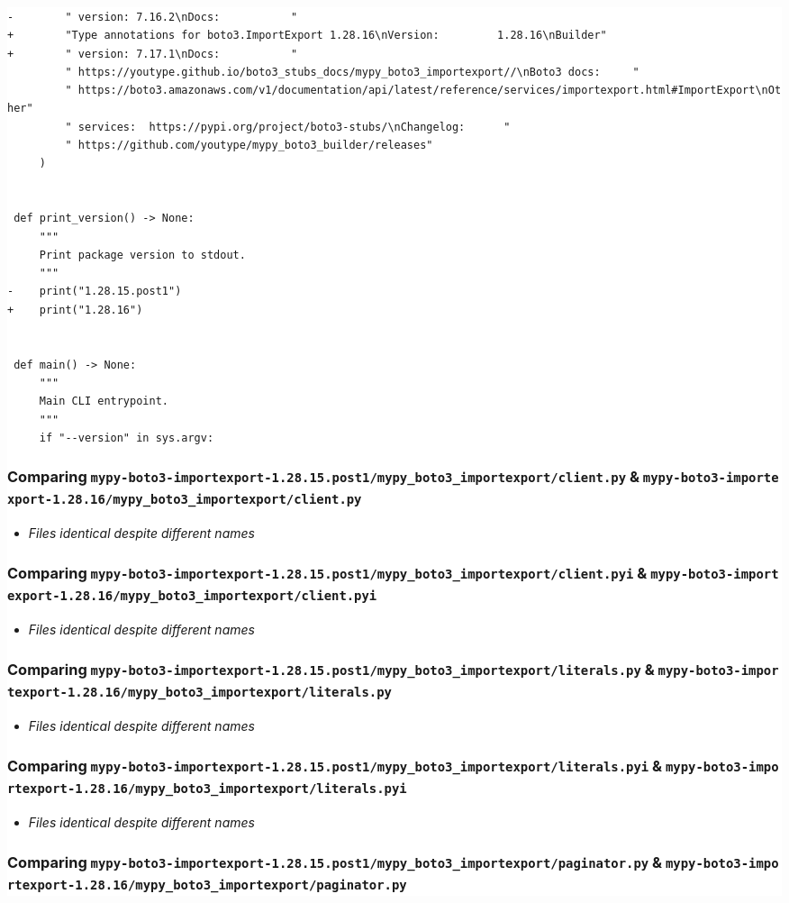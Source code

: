 ```
-        " version: 7.16.2\nDocs:           "
+        "Type annotations for boto3.ImportExport 1.28.16\nVersion:         1.28.16\nBuilder"
+        " version: 7.17.1\nDocs:           "
         " https://youtype.github.io/boto3_stubs_docs/mypy_boto3_importexport//\nBoto3 docs:     "
         " https://boto3.amazonaws.com/v1/documentation/api/latest/reference/services/importexport.html#ImportExport\nOther"
         " services:  https://pypi.org/project/boto3-stubs/\nChangelog:      "
         " https://github.com/youtype/mypy_boto3_builder/releases"
     )
 
 
 def print_version() -> None:
     """
     Print package version to stdout.
     """
-    print("1.28.15.post1")
+    print("1.28.16")
 
 
 def main() -> None:
     """
     Main CLI entrypoint.
     """
     if "--version" in sys.argv:
```

### Comparing `mypy-boto3-importexport-1.28.15.post1/mypy_boto3_importexport/client.py` & `mypy-boto3-importexport-1.28.16/mypy_boto3_importexport/client.py`

 * *Files identical despite different names*

### Comparing `mypy-boto3-importexport-1.28.15.post1/mypy_boto3_importexport/client.pyi` & `mypy-boto3-importexport-1.28.16/mypy_boto3_importexport/client.pyi`

 * *Files identical despite different names*

### Comparing `mypy-boto3-importexport-1.28.15.post1/mypy_boto3_importexport/literals.py` & `mypy-boto3-importexport-1.28.16/mypy_boto3_importexport/literals.py`

 * *Files identical despite different names*

### Comparing `mypy-boto3-importexport-1.28.15.post1/mypy_boto3_importexport/literals.pyi` & `mypy-boto3-importexport-1.28.16/mypy_boto3_importexport/literals.pyi`

 * *Files identical despite different names*

### Comparing `mypy-boto3-importexport-1.28.15.post1/mypy_boto3_importexport/paginator.py` & `mypy-boto3-importexport-1.28.16/mypy_boto3_importexport/paginator.py`
